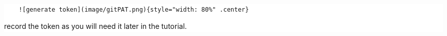         ![generate token](image/gitPAT.png){style="width: 80%" .center}
record the token as you will need it later in the tutorial.
